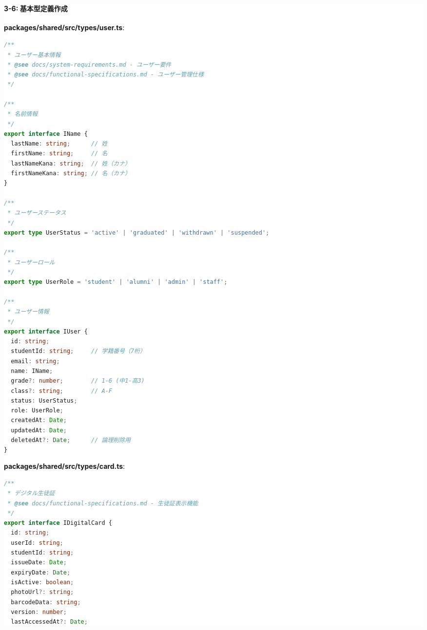#### 3-6: 基本型定義作成
**packages/shared/src/types/user.ts**:
```typescript
/**
 * ユーザー基本情報
 * @see docs/system-requirements.md - ユーザー要件
 * @see docs/functional-specifications.md - ユーザー管理仕様
 */

/**
 * 名前情報
 */
export interface IName {
  lastName: string;      // 姓
  firstName: string;     // 名
  lastNameKana: string;  // 姓（カナ）
  firstNameKana: string; // 名（カナ）
}

/**
 * ユーザーステータス
 */
export type UserStatus = 'active' | 'graduated' | 'withdrawn' | 'suspended';

/**
 * ユーザーロール
 */
export type UserRole = 'student' | 'alumni' | 'admin' | 'staff';

/**
 * ユーザー情報
 */
export interface IUser {
  id: string;
  studentId: string;     // 学籍番号（7桁）
  email: string;
  name: IName;
  grade?: number;        // 1-6 (中1-高3)
  class?: string;        // A-F
  status: UserStatus;
  role: UserRole;
  createdAt: Date;
  updatedAt: Date;
  deletedAt?: Date;      // 論理削除用
}
```

**packages/shared/src/types/card.ts**:
```typescript
/**
 * デジタル生徒証
 * @see docs/functional-specifications.md - 生徒証表示機能
 */
export interface IDigitalCard {
  id: string;
  userId: string;
  studentId: string;
  issueDate: Date;
  expiryDate: Date;
  isActive: boolean;
  photoUrl?: string;
  barcodeData: string;
  version: number;
  lastAccessedAt?: Date;
```